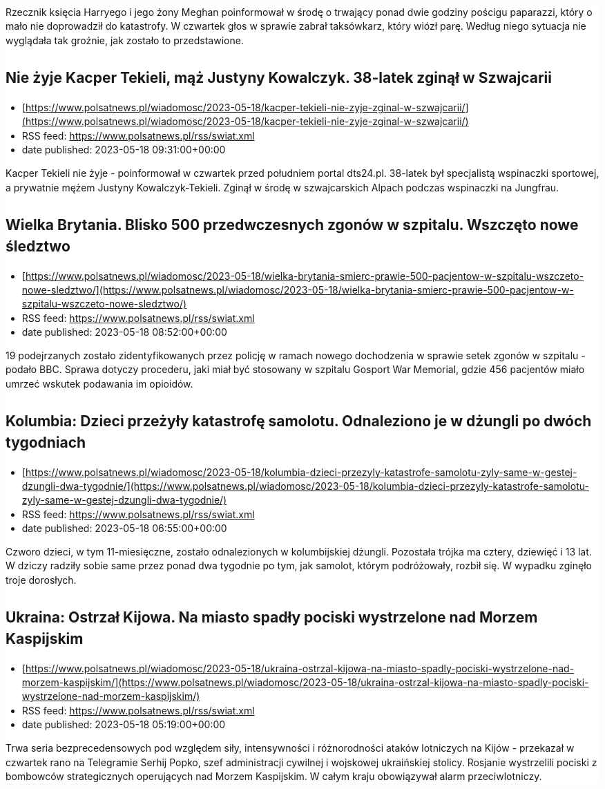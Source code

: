 Rzecznik księcia Harryego i jego żony Meghan poinformował w środę o trwający ponad dwie godziny pościgu paparazzi, który o mało nie doprowadził do katastrofy. W czwartek głos w sprawie zabrał taksówkarz, który wiózł parę. Według niego sytuacja nie wyglądała tak groźnie, jak zostało to przedstawione.

## Nie żyje Kacper Tekieli, mąż Justyny Kowalczyk. 38-latek zginął w Szwajcarii
 - [https://www.polsatnews.pl/wiadomosc/2023-05-18/kacper-tekieli-nie-zyje-zginal-w-szwajcarii/](https://www.polsatnews.pl/wiadomosc/2023-05-18/kacper-tekieli-nie-zyje-zginal-w-szwajcarii/)
 - RSS feed: https://www.polsatnews.pl/rss/swiat.xml
 - date published: 2023-05-18 09:31:00+00:00

Kacper Tekieli nie żyje - poinformował w czwartek przed południem portal dts24.pl. 38-latek był specjalistą wspinaczki sportowej, a prywatnie mężem Justyny Kowalczyk-Tekieli. Zginął w środę w szwajcarskich Alpach podczas wspinaczki na Jungfrau.

## Wielka Brytania. Blisko 500 przedwczesnych zgonów w szpitalu. Wszczęto nowe śledztwo
 - [https://www.polsatnews.pl/wiadomosc/2023-05-18/wielka-brytania-smierc-prawie-500-pacjentow-w-szpitalu-wszczeto-nowe-sledztwo/](https://www.polsatnews.pl/wiadomosc/2023-05-18/wielka-brytania-smierc-prawie-500-pacjentow-w-szpitalu-wszczeto-nowe-sledztwo/)
 - RSS feed: https://www.polsatnews.pl/rss/swiat.xml
 - date published: 2023-05-18 08:52:00+00:00

19 podejrzanych zostało zidentyfikowanych przez policję w ramach nowego dochodzenia w sprawie setek zgonów w szpitalu - podało BBC. Sprawa dotyczy procederu, jaki miał być stosowany w szpitalu Gosport War Memorial, gdzie 456 pacjentów miało umrzeć wskutek podawania im opioidów.

## Kolumbia: Dzieci przeżyły katastrofę samolotu. Odnaleziono je w dżungli po dwóch tygodniach
 - [https://www.polsatnews.pl/wiadomosc/2023-05-18/kolumbia-dzieci-przezyly-katastrofe-samolotu-zyly-same-w-gestej-dzungli-dwa-tygodnie/](https://www.polsatnews.pl/wiadomosc/2023-05-18/kolumbia-dzieci-przezyly-katastrofe-samolotu-zyly-same-w-gestej-dzungli-dwa-tygodnie/)
 - RSS feed: https://www.polsatnews.pl/rss/swiat.xml
 - date published: 2023-05-18 06:55:00+00:00

Czworo dzieci, w tym 11-miesięczne, zostało odnalezionych w kolumbijskiej dżungli. Pozostała trójka ma cztery, dziewięć i 13 lat. W dziczy radziły sobie same przez ponad dwa tygodnie po tym, jak samolot, którym podróżowały, rozbił się. W wypadku zginęło troje dorosłych.

## Ukraina: Ostrzał Kijowa. Na miasto spadły pociski wystrzelone nad Morzem Kaspijskim
 - [https://www.polsatnews.pl/wiadomosc/2023-05-18/ukraina-ostrzal-kijowa-na-miasto-spadly-pociski-wystrzelone-nad-morzem-kaspijskim/](https://www.polsatnews.pl/wiadomosc/2023-05-18/ukraina-ostrzal-kijowa-na-miasto-spadly-pociski-wystrzelone-nad-morzem-kaspijskim/)
 - RSS feed: https://www.polsatnews.pl/rss/swiat.xml
 - date published: 2023-05-18 05:19:00+00:00

Trwa seria bezprecedensowych pod względem siły, intensywności i różnorodności ataków lotniczych na Kijów - przekazał w czwartek rano na Telegramie Serhij Popko, szef administracji cywilnej i wojskowej ukraińskiej stolicy. Rosjanie wystrzelili pociski z bombowców strategicznych operujących nad Morzem Kaspijskim. W całym kraju obowiązywał alarm przeciwlotniczy.

